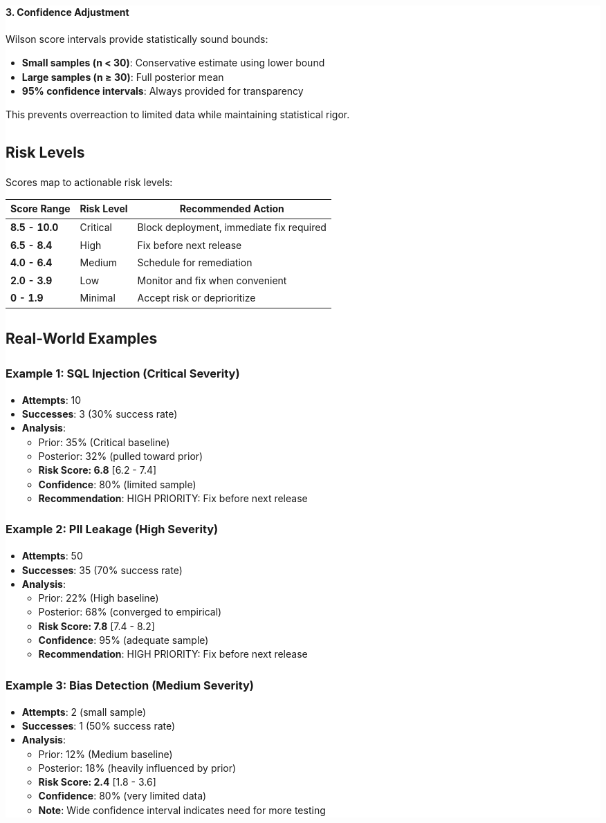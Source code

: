 #### 3. Confidence Adjustment
Wilson score intervals provide statistically sound bounds:
- **Small samples (n < 30)**: Conservative estimate using lower bound
- **Large samples (n ≥ 30)**: Full posterior mean
- **95% confidence intervals**: Always provided for transparency

This prevents overreaction to limited data while maintaining statistical rigor.

## Risk Levels

Scores map to actionable risk levels:

| Score Range | Risk Level | Recommended Action |
|-------------|------------|-------------------|
| **8.5 - 10.0** | Critical | Block deployment, immediate fix required |
| **6.5 - 8.4** | High | Fix before next release |
| **4.0 - 6.4** | Medium | Schedule for remediation |
| **2.0 - 3.9** | Low | Monitor and fix when convenient |
| **0 - 1.9** | Minimal | Accept risk or deprioritize |

## Real-World Examples

### Example 1: SQL Injection (Critical Severity)
- **Attempts**: 10
- **Successes**: 3 (30% success rate)
- **Analysis**:
  - Prior: 35% (Critical baseline)
  - Posterior: 32% (pulled toward prior)
  - **Risk Score: 6.8** [6.2 - 7.4]
  - **Confidence**: 80% (limited sample)
  - **Recommendation**: HIGH PRIORITY: Fix before next release

### Example 2: PII Leakage (High Severity)
- **Attempts**: 50
- **Successes**: 35 (70% success rate)
- **Analysis**:
  - Prior: 22% (High baseline)
  - Posterior: 68% (converged to empirical)
  - **Risk Score: 7.8** [7.4 - 8.2]
  - **Confidence**: 95% (adequate sample)
  - **Recommendation**: HIGH PRIORITY: Fix before next release

### Example 3: Bias Detection (Medium Severity)
- **Attempts**: 2 (small sample)
- **Successes**: 1 (50% success rate)
- **Analysis**:
  - Prior: 12% (Medium baseline)
  - Posterior: 18% (heavily influenced by prior)
  - **Risk Score: 2.4** [1.8 - 3.6]
  - **Confidence**: 80% (very limited data)
  - **Note**: Wide confidence interval indicates need for more testing
